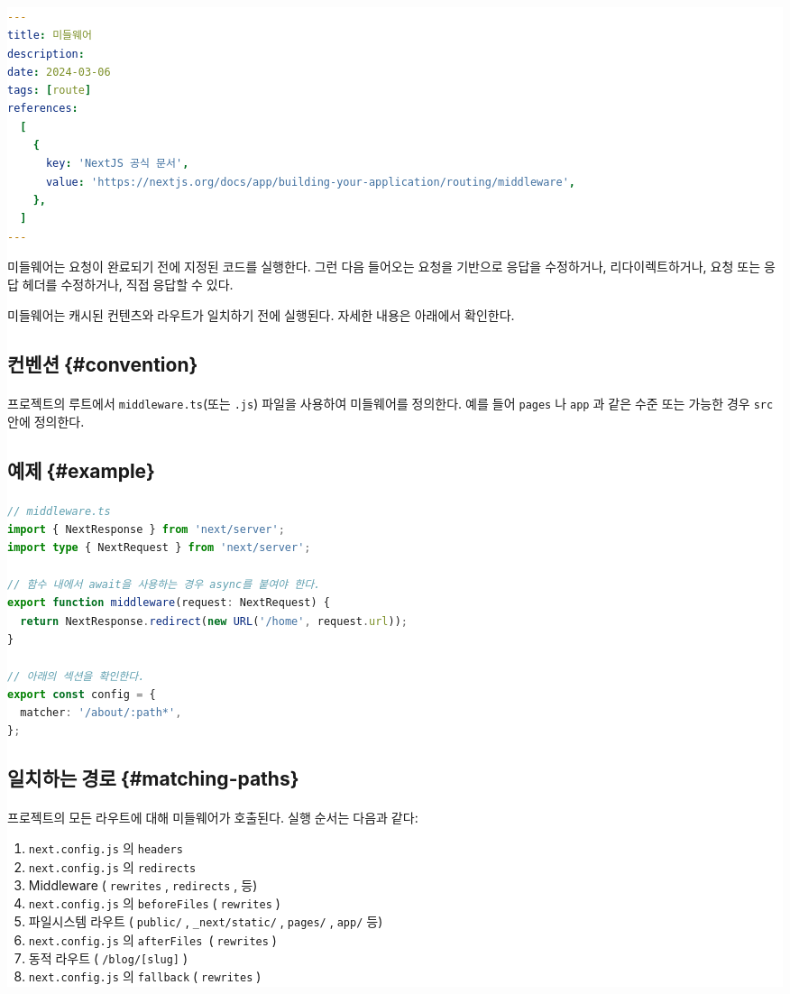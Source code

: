 ```yaml
---
title: 미들웨어
description:
date: 2024-03-06
tags: [route]
references:
  [
    {
      key: 'NextJS 공식 문서',
      value: 'https://nextjs.org/docs/app/building-your-application/routing/middleware',
    },
  ]
---
```


미들웨어는 요청이 완료되기 전에 지정된 코드를 실행한다. 그런 다음 들어오는 요청을 기반으로 응답을 수정하거나, 리다이렉트하거나, 요청 또는 응답 헤더를 수정하거나, 직접 응답할 수 있다.

미들웨어는 캐시된 컨텐츠와 라우트가 일치하기 전에 실행된다. 자세한 내용은 아래에서 확인한다.

## 컨벤션 {#convention}

프로젝트의 루트에서 `middleware.ts`(또는 `.js`) 파일을 사용하여 미들웨어를 정의한다. 예를 들어 `pages` 나 `app` 과 같은 수준 또는 가능한 경우 `src` 안에 정의한다.

## 예제 {#example}

```ts
// middleware.ts
import { NextResponse } from 'next/server';
import type { NextRequest } from 'next/server';

// 함수 내에서 await을 사용하는 경우 async를 붙여야 한다.
export function middleware(request: NextRequest) {
  return NextResponse.redirect(new URL('/home', request.url));
}

// 아래의 섹션을 확인한다.
export const config = {
  matcher: '/about/:path*',
};
```

## 일치하는 경로 {#matching-paths}

프로젝트의 모든 라우트에 대해 미들웨어가 호출된다. 실행 순서는 다음과 같다:

1. `next.config.js` 의 `headers`
2. `next.config.js` 의 `redirects`
3. Middleware ( `rewrites` , `redirects` , 등)
4. `next.config.js` 의 `beforeFiles` ( `rewrites` )
5. 파일시스템 라우트 ( `public/` , `_next/static/` , `pages/` , `app/` 등)
6. `next.config.js` 의 `afterFiles `( `rewrites` )
7. 동적 라우트 ( `/blog/[slug]` )
8. `next.config.js` 의 `fallback` ( `rewrites` )
